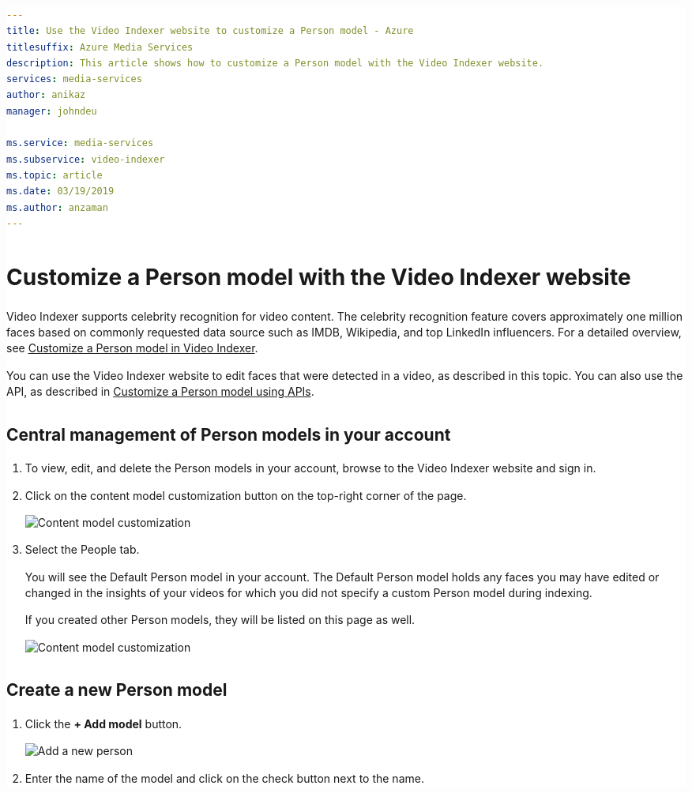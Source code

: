 ```yaml
---
title: Use the Video Indexer website to customize a Person model - Azure  
titlesuffix: Azure Media Services
description: This article shows how to customize a Person model with the Video Indexer website.
services: media-services
author: anikaz
manager: johndeu

ms.service: media-services
ms.subservice: video-indexer
ms.topic: article
ms.date: 03/19/2019
ms.author: anzaman
---
```


# Customize a Person model with the Video Indexer website

Video Indexer supports celebrity recognition for video content. The celebrity recognition feature covers approximately one million faces based on commonly requested data source such as IMDB, Wikipedia, and top LinkedIn influencers. For a detailed overview, see [Customize a Person model in Video Indexer](customize-person-model-overview.md).

You can use the Video Indexer website to edit faces that were detected in a video, as described in this topic. You can also use the API, as described in [Customize a Person model using APIs](customize-person-model-with-api.md).

## Central management of Person models in your account

1. To view, edit, and delete the Person models in your account, browse to the Video Indexer website and sign in.
2. Click on the content model customization button on the top-right corner of the page.

    ![Content model customization](./media/customize-face-model/content-model-customization.png)
3. Select the People tab.

    You will see the Default Person model in your account. The Default Person model holds any faces you may have edited or changed in the insights of your videos for which you did not specify a custom Person model during indexing. 

    If you created other Person models, they will be listed on this page as well. 

    ![Content model customization](./media/customize-face-model/content-model-customization-people-tab.png)

## Create a new Person model

1. Click the **+ Add model** button.

    ![Add a new person](./media/customize-face-model/add-new-person.png)
2. Enter the name of the model and click on the check button next to the name.
